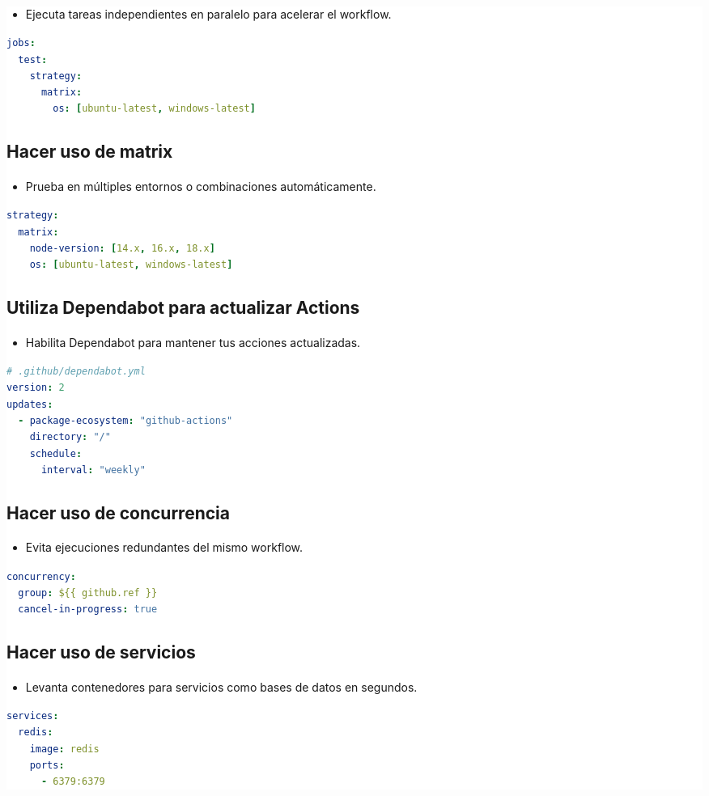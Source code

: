 - Ejecuta tareas independientes en paralelo para acelerar el workflow.

```yaml
jobs:
  test:
    strategy:
      matrix:
        os: [ubuntu-latest, windows-latest]
```

## Hacer uso de matrix

- Prueba en múltiples entornos o combinaciones automáticamente.

```yaml
strategy:
  matrix:
    node-version: [14.x, 16.x, 18.x]
    os: [ubuntu-latest, windows-latest]
```

## Utiliza Dependabot para actualizar Actions

- Habilita Dependabot para mantener tus acciones actualizadas.

```yaml
# .github/dependabot.yml
version: 2
updates:
  - package-ecosystem: "github-actions"
    directory: "/"
    schedule:
      interval: "weekly"
```

## Hacer uso de concurrencia

- Evita ejecuciones redundantes del mismo workflow.

```yaml
concurrency: 
  group: ${{ github.ref }}
  cancel-in-progress: true
```

## Hacer uso de servicios

- Levanta contenedores para servicios como bases de datos en segundos.

```yaml
services:
  redis:
    image: redis
    ports:
      - 6379:6379
```
